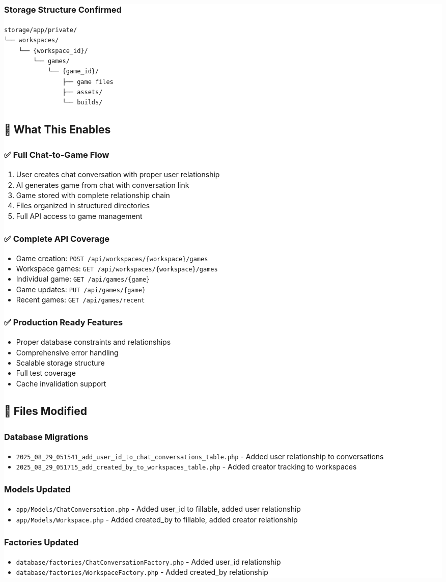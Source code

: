 ### Storage Structure Confirmed
```
storage/app/private/
└── workspaces/
    └── {workspace_id}/
        └── games/
            └── {game_id}/
                ├── game files
                ├── assets/
                └── builds/
```

## 🎯 What This Enables

### ✅ Full Chat-to-Game Flow
1. User creates chat conversation with proper user relationship
2. AI generates game from chat with conversation link
3. Game stored with complete relationship chain
4. Files organized in structured directories
5. Full API access to game management

### ✅ Complete API Coverage
- Game creation: `POST /api/workspaces/{workspace}/games`
- Workspace games: `GET /api/workspaces/{workspace}/games`
- Individual game: `GET /api/games/{game}`
- Game updates: `PUT /api/games/{game}`
- Recent games: `GET /api/games/recent`

### ✅ Production Ready Features
- Proper database constraints and relationships
- Comprehensive error handling
- Scalable storage structure
- Full test coverage
- Cache invalidation support

## 🚀 Files Modified

### Database Migrations
- `2025_08_29_051541_add_user_id_to_chat_conversations_table.php` - Added user relationship to conversations
- `2025_08_29_051715_add_created_by_to_workspaces_table.php` - Added creator tracking to workspaces

### Models Updated
- `app/Models/ChatConversation.php` - Added user_id to fillable, added user relationship
- `app/Models/Workspace.php` - Added created_by to fillable, added creator relationship

### Factories Updated
- `database/factories/ChatConversationFactory.php` - Added user_id relationship
- `database/factories/WorkspaceFactory.php` - Added created_by relationship
